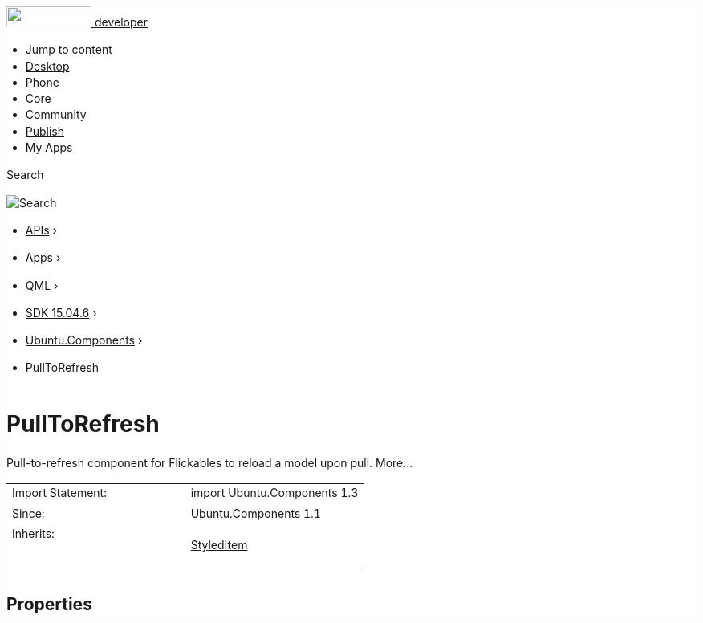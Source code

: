 <a href="https://developer.ubuntu.com/" class="logo-ubuntu"><img src="https://developer.ubuntu.com/assets/sites/ubuntu/latest/u/img/logos/logo-ubuntu-orange.svg" width="106" height="25" /> <span>developer</span></a>

-   [Jump to content](index.html#main-content)
-   [Desktop](https://developer.ubuntu.com/en/desktop/)
-   [Phone](https://developer.ubuntu.com/en/phone/)
-   [Core](https://developer.ubuntu.com/core)
-   [Community](https://developer.ubuntu.com/en/community/)
-   [Publish](https://developer.ubuntu.com/en/publish/)
-   [My Apps](https://myapps.developer.ubuntu.com/)

Search

<img src="https://developer.ubuntu.com/assets/sites/ubuntu/latest/u/img/search-white.svg" alt="Search" height="28" />

-   [APIs](../../../../index.html) ›
-   [Apps](../../../index.html) ›
-   [QML](../../index.html) ›
-   [SDK 15.04.6](../index.html) ›
-   [Ubuntu.Components](../Ubuntu.Components/index.html) ›



-   PullToRefresh

PullToRefresh
=============

<span class="subtitle"></span>
Pull-to-refresh component for Flickables to reload a model upon pull. More...

<table>
<colgroup>
<col width="50%" />
<col width="50%" />
</colgroup>
<tbody>
<tr class="odd">
<td>Import Statement:</td>
<td>import Ubuntu.Components 1.3</td>
</tr>
<tr class="even">
<td>Since:</td>
<td>Ubuntu.Components 1.1</td>
</tr>
<tr class="odd">
<td>Inherits:</td>
<td><p><a href="../Ubuntu.Components.StyledItem/index.html">StyledItem</a></p></td>
</tr>
</tbody>
</table>

<span id="properties"></span>
Properties
----------
